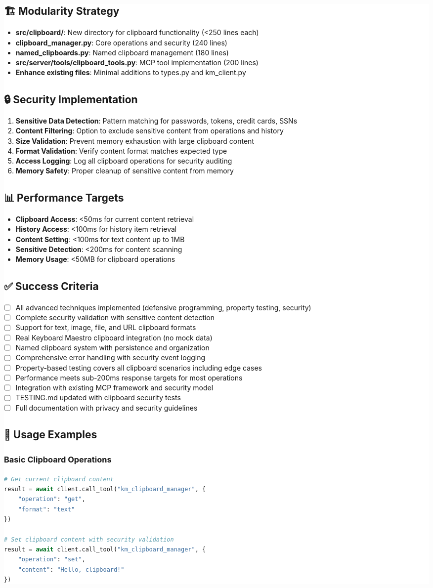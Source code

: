 ## 🏗️ Modularity Strategy
- **src/clipboard/**: New directory for clipboard functionality (<250 lines each)
- **clipboard_manager.py**: Core operations and security (240 lines)
- **named_clipboards.py**: Named clipboard management (180 lines)  
- **src/server/tools/clipboard_tools.py**: MCP tool implementation (200 lines)
- **Enhance existing files**: Minimal additions to types.py and km_client.py

## 🔒 Security Implementation
1. **Sensitive Data Detection**: Pattern matching for passwords, tokens, credit cards, SSNs
2. **Content Filtering**: Option to exclude sensitive content from operations and history
3. **Size Validation**: Prevent memory exhaustion with large clipboard content
4. **Format Validation**: Verify content format matches expected type
5. **Access Logging**: Log all clipboard operations for security auditing
6. **Memory Safety**: Proper cleanup of sensitive content from memory

## 📊 Performance Targets
- **Clipboard Access**: <50ms for current content retrieval
- **History Access**: <100ms for history item retrieval
- **Content Setting**: <100ms for text content up to 1MB
- **Sensitive Detection**: <200ms for content scanning
- **Memory Usage**: <50MB for clipboard operations

## ✅ Success Criteria
- [ ] All advanced techniques implemented (defensive programming, property testing, security)
- [ ] Complete security validation with sensitive content detection
- [ ] Support for text, image, file, and URL clipboard formats
- [ ] Real Keyboard Maestro clipboard integration (no mock data)
- [ ] Named clipboard system with persistence and organization
- [ ] Comprehensive error handling with security event logging
- [ ] Property-based testing covers all clipboard scenarios including edge cases
- [ ] Performance meets sub-200ms response targets for most operations
- [ ] Integration with existing MCP framework and security model
- [ ] TESTING.md updated with clipboard security tests
- [ ] Full documentation with privacy and security guidelines

## 🎨 Usage Examples

### Basic Clipboard Operations
```python
# Get current clipboard content
result = await client.call_tool("km_clipboard_manager", {
    "operation": "get",
    "format": "text"
})

# Set clipboard content with security validation
result = await client.call_tool("km_clipboard_manager", {
    "operation": "set",
    "content": "Hello, clipboard!"
})
```
